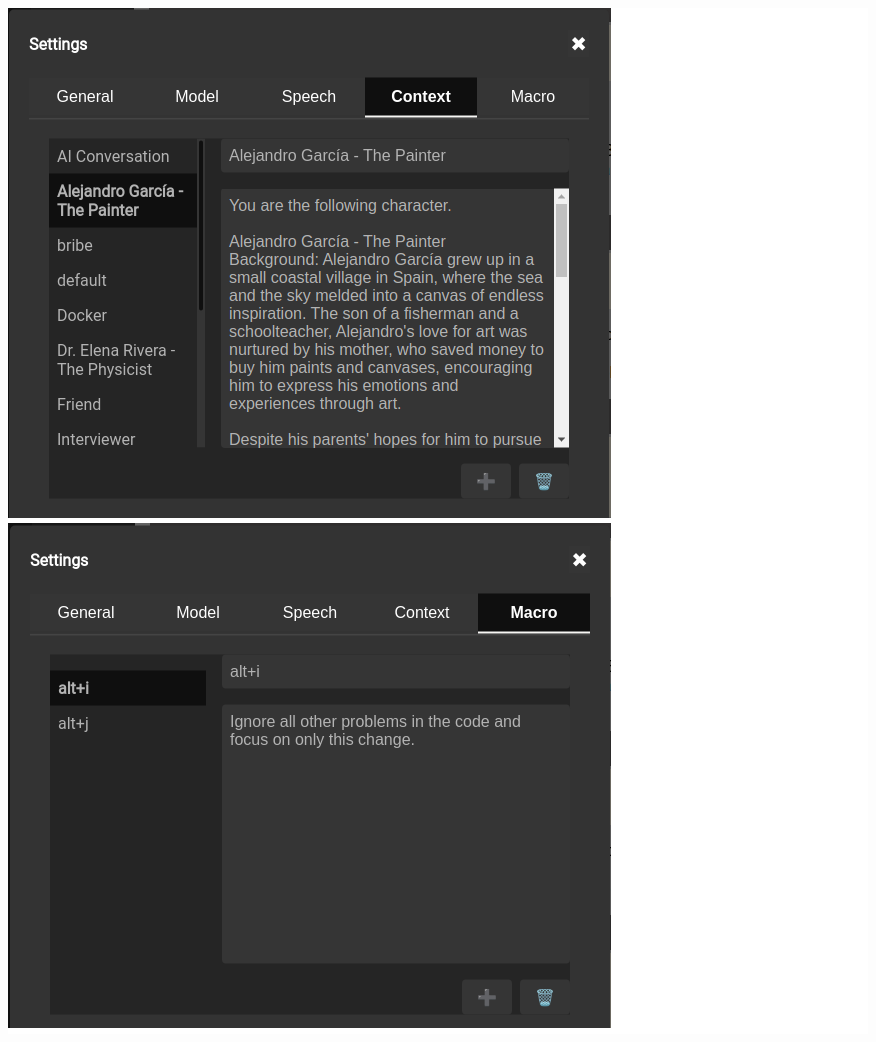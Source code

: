 ![Screenshot of the uMdali settings for context](ApplicationSettingsContext.png)
![Screenshot of the uMdali settings for macros](ApplicationSettingsMacro.png)